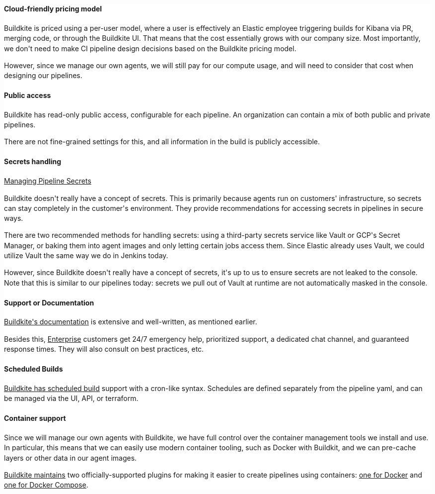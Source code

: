 #### Cloud-friendly pricing model

Buildkite is priced using a per-user model, where a user is effectively an Elastic employee triggering builds for Kibana via PR, merging code, or through the Buildkite UI. That means that the cost essentially grows with our company size. Most importantly, we don't need to make CI pipeline design decisions based on the Buildkite pricing model.

However, since we manage our own agents, we will still pay for our compute usage, and will need to consider that cost when designing our pipelines.

#### Public access

Buildkite has read-only public access, configurable for each pipeline. An organization can contain a mix of both public and private pipelines.

There are not fine-grained settings for this, and all information in the build is publicly accessible.

#### Secrets handling

[Managing Pipeline Secrets](https://buildkite.com/docs/pipelines/secrets)

Buildkite doesn't really have a concept of secrets. This is primarily because agents run on customers' infrastructure, so secrets can stay completely in the customer's environment. They provide recommendations for accessing secrets in pipelines in secure ways.

There are two recommended methods for handling secrets: using a third-party secrets service like Vault or GCP's Secret Manager, or baking them into agent images and only letting certain jobs access them. Since Elastic already uses Vault, we could utilize Vault the same way we do in Jenkins today.

However, since Buildkite doesn't really have a concept of secrets, it's up to us to ensure secrets are not leaked to the console. Note that this is similar to our pipelines today: secrets we pull out of Vault at runtime are not automatically masked in the console.

#### Support or Documentation

[Buildkite's documentation](https://buildkite.com/docs/pipelines) is extensive and well-written, as mentioned earlier.

Besides this, [Enterprise](https://buildkite.com/enterprise) customers get 24/7 emergency help, prioritized support, a dedicated chat channel, and guaranteed response times. They will also consult on best practices, etc.

#### Scheduled Builds

[Buildkite has scheduled build](https://buildkite.com/docs/pipelines/scheduled-builds) support with a cron-like syntax. Schedules are defined separately from the pipeline yaml, and can be managed via the UI, API, or terraform.

#### Container support

Since we will manage our own agents with Buildkite, we have full control over the container management tools we install and use. In particular, this means that we can easily use modern container tooling, such as Docker with Buildkit, and we can pre-cache layers or other data in our agent images.

[Buildkite maintains](https://buildkite.com/docs/tutorials/docker-containerized-builds) two officially-supported plugins for making it easier to create pipelines using containers: [one for Docker](https://github.com/buildkite-plugins/docker-buildkite-plugin) and [one for Docker Compose](https://github.com/buildkite-plugins/docker-compose-buildkite-plugin).
